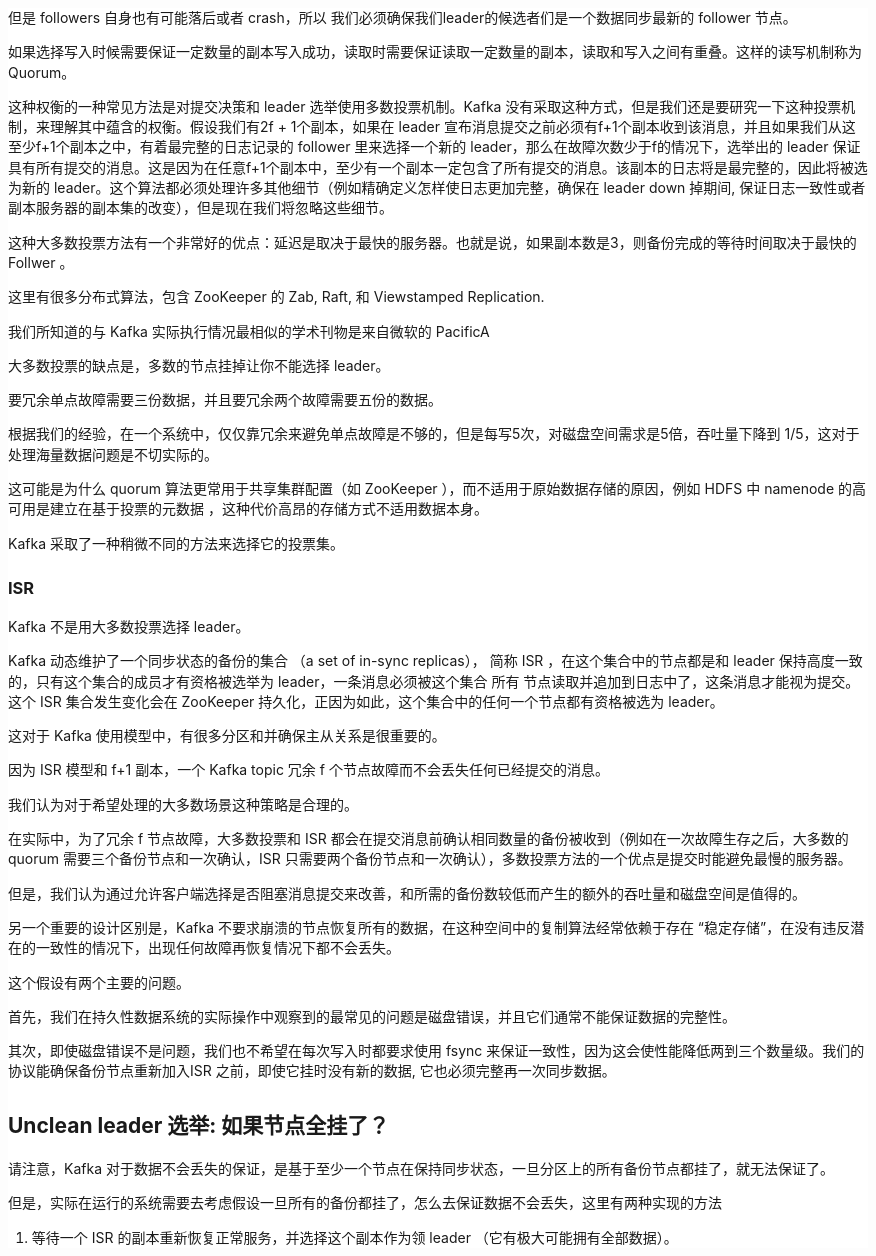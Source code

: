 但是 followers 自身也有可能落后或者 crash，所以 我们必须确保我们leader的候选者们是一个数据同步最新的 follower 节点。

如果选择写入时候需要保证一定数量的副本写入成功，读取时需要保证读取一定数量的副本，读取和写入之间有重叠。这样的读写机制称为 Quorum。

这种权衡的一种常见方法是对提交决策和 leader 选举使用多数投票机制。Kafka 没有采取这种方式，但是我们还是要研究一下这种投票机制，来理解其中蕴含的权衡。假设我们有2f + 1个副本，如果在 leader 宣布消息提交之前必须有f+1个副本收到该消息，并且如果我们从这至少f+1个副本之中，有着最完整的日志记录的 follower 里来选择一个新的 leader，那么在故障次数少于f的情况下，选举出的 leader 保证具有所有提交的消息。这是因为在任意f+1个副本中，至少有一个副本一定包含了所有提交的消息。该副本的日志将是最完整的，因此将被选为新的 leader。这个算法都必须处理许多其他细节（例如精确定义怎样使日志更加完整，确保在 leader down 掉期间, 保证日志一致性或者副本服务器的副本集的改变），但是现在我们将忽略这些细节。

这种大多数投票方法有一个非常好的优点：延迟是取决于最快的服务器。也就是说，如果副本数是3，则备份完成的等待时间取决于最快的 Follwer 。

这里有很多分布式算法，包含 ZooKeeper 的 Zab, Raft, 和 Viewstamped Replication. 

我们所知道的与 Kafka 实际执行情况最相似的学术刊物是来自微软的 PacificA

大多数投票的缺点是，多数的节点挂掉让你不能选择 leader。

要冗余单点故障需要三份数据，并且要冗余两个故障需要五份的数据。

根据我们的经验，在一个系统中，仅仅靠冗余来避免单点故障是不够的，但是每写5次，对磁盘空间需求是5倍，吞吐量下降到 1/5，这对于处理海量数据问题是不切实际的。

这可能是为什么 quorum 算法更常用于共享集群配置（如 ZooKeeper ），而不适用于原始数据存储的原因，例如 HDFS 中 namenode 的高可用是建立在基于投票的元数据 ，这种代价高昂的存储方式不适用数据本身。

Kafka 采取了一种稍微不同的方法来选择它的投票集。

### ISR

Kafka 不是用大多数投票选择 leader。
 
Kafka 动态维护了一个同步状态的备份的集合 （a set of in-sync replicas）， 简称 ISR ，在这个集合中的节点都是和 leader 保持高度一致的，只有这个集合的成员才有资格被选举为 leader，一条消息必须被这个集合 所有 节点读取并追加到日志中了，这条消息才能视为提交。这个 ISR 集合发生变化会在 ZooKeeper 持久化，正因为如此，这个集合中的任何一个节点都有资格被选为 leader。

这对于 Kafka 使用模型中，有很多分区和并确保主从关系是很重要的。

因为 ISR 模型和 f+1 副本，一个 Kafka topic 冗余 f 个节点故障而不会丢失任何已经提交的消息。

我们认为对于希望处理的大多数场景这种策略是合理的。

在实际中，为了冗余 f 节点故障，大多数投票和 ISR 都会在提交消息前确认相同数量的备份被收到（例如在一次故障生存之后，大多数的 quorum 需要三个备份节点和一次确认，ISR 只需要两个备份节点和一次确认），多数投票方法的一个优点是提交时能避免最慢的服务器。

但是，我们认为通过允许客户端选择是否阻塞消息提交来改善，和所需的备份数较低而产生的额外的吞吐量和磁盘空间是值得的。

另一个重要的设计区别是，Kafka 不要求崩溃的节点恢复所有的数据，在这种空间中的复制算法经常依赖于存在 “稳定存储”，在没有违反潜在的一致性的情况下，出现任何故障再恢复情况下都不会丢失。 

这个假设有两个主要的问题。

首先，我们在持久性数据系统的实际操作中观察到的最常见的问题是磁盘错误，并且它们通常不能保证数据的完整性。

其次，即使磁盘错误不是问题，我们也不希望在每次写入时都要求使用 fsync 来保证一致性，因为这会使性能降低两到三个数量级。我们的协议能确保备份节点重新加入ISR 之前，即使它挂时没有新的数据, 它也必须完整再一次同步数据。

## Unclean leader 选举: 如果节点全挂了？

请注意，Kafka 对于数据不会丢失的保证，是基于至少一个节点在保持同步状态，一旦分区上的所有备份节点都挂了，就无法保证了。

但是，实际在运行的系统需要去考虑假设一旦所有的备份都挂了，怎么去保证数据不会丢失，这里有两种实现的方法

1. 等待一个 ISR 的副本重新恢复正常服务，并选择这个副本作为领 leader （它有极大可能拥有全部数据）。
